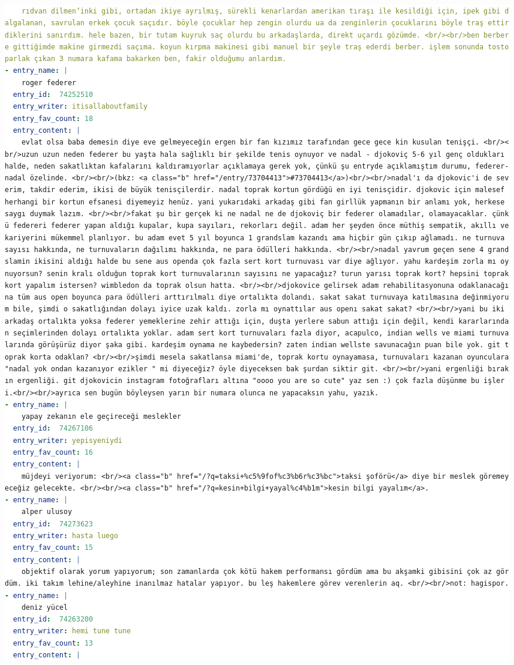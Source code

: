 ```yaml
    rıdvan dilmen’inki gibi, ortadan ikiye ayrılmış, sürekli kenarlardan amerikan tıraşı ile kesildiği için, ipek gibi dalgalanan, savrulan erkek çocuk saçıdır. böyle çocuklar hep zengin olurdu ua da zenginlerin çocuklarını böyle traş ettirdiklerini sanırdım. hele bazen, bir tutam kuyruk saç olurdu bu arkadaşlarda, direkt uçardı gözümde. <br/><br/>ben berbere gittiğimde makine girmezdi saçıma. koyun kırpma makinesi gibi manuel bir şeyle traş ederdi berber. işlem sonunda tostoparlak çıkan 3 numara kafama bakarken ben, fakir olduğumu anlardım.
- entry_name: |
    roger federer
  entry_id:  74252510
  entry_writer: itisallaboutfamily
  entry_fav_count: 18
  entry_content: |
    evlat olsa baba demesin diye eve gelmeyeceğin ergen bir fan kızımız tarafından gece gece kin kusulan tenişçi. <br/><br/>uzun uzun neden federer bu yaşta hala sağlıklı bir şekilde tenis oynuyor ve nadal - djokoviç 5-6 yıl genç oldukları halde, neden sakatlıktan kafalarını kaldıramıyorlar açıklamaya gerek yok, çünkü şu entryde açıklamıştım durumu, federer-nadal özelinde. <br/><br/>(bkz: <a class="b" href="/entry/73704413">#73704413</a>)<br/><br/>nadal'ı da djokovic'i de severim, takdir ederim, ikisi de büyük tenisçilerdir. nadal toprak kortun gördüğü en iyi tenisçidir. djokovic için malesef herhangi bir kortun efsanesi diyemeyiz henüz. yani yukarıdaki arkadaş gibi fan girllük yapmanın bir anlamı yok, herkese saygı duymak lazım. <br/><br/>fakat şu bir gerçek ki ne nadal ne de djokoviç bir federer olamadılar, olamayacaklar. çünkü federeri federer yapan aldığı kupalar, kupa sayıları, rekorları değil. adam her şeyden önce müthiş sempatik, akıllı ve kariyerini mükemmel planlıyor. bu adam evet 5 yıl boyunca 1 grandslam kazandı ama hiçbir gün çıkıp ağlamadı. ne turnuva sayısı hakkında, ne turnuvaların dağılımı hakkında, ne para ödülleri hakkında. <br/><br/>nadal yavrum geçen sene 4 grandslamin ikisini aldığı halde bu sene aus openda çok fazla sert kort turnuvası var diye ağlıyor. yahu kardeşim zorla mı oynuyorsun? senin kralı olduğun toprak kort turnuvalarının sayısını ne yapacağız? turun yarısı toprak kort? hepsini toprak kort yapalım istersen? wimbledon da toprak olsun hatta. <br/><br/>djokovice gelirsek adam rehabilitasyonuna odaklanacağına tüm aus open boyunca para ödülleri arttırılmalı diye ortalıkta dolandı. sakat sakat turnuvaya katılmasına değinmiyorum bile, şimdi o sakatlığından dolayı iyice uzak kaldı. zorla mı oynattılar aus openı sakat sakat? <br/><br/>yani bu iki arkadaş ortalıkta yoksa federer yemeklerine zehir attığı için, duşta yerlere sabun attığı için değil, kendi kararlarından seçimlerinden dolayı ortalıkta yoklar. adam sert kort turnuvaları fazla diyor, acapulco, indian wells ve miami turnuvalarında görüşürüz diyor şaka gibi. kardeşim oynama ne kaybedersin? zaten indian wellste savunacağın puan bile yok. git toprak korta odaklan? <br/><br/>şimdi mesela sakatlansa miami'de, toprak kortu oynayamasa, turnuvaları kazanan oyunculara "nadal yok ondan kazanıyor ezikler " mi diyeceğiz? öyle diyeceksen bak şurdan siktir git. <br/><br/>yani ergenliği bırakın ergenliği. git djokovicin instagram fotoğrafları altına "oooo you are so cute" yaz sen :) çok fazla düşünme bu işleri.<br/><br/>ayrıca sen bugün böyleysen yarın bir numara olunca ne yapacaksın yahu, yazık.
- entry_name: |
    yapay zekanın ele geçireceği meslekler
  entry_id:  74267106
  entry_writer: yepisyeniydi
  entry_fav_count: 16
  entry_content: |
    müjdeyi veriyorum: <br/><a class="b" href="/?q=taksi+%c5%9fof%c3%b6r%c3%bc">taksi şoförü</a> diye bir meslek göremeyeceğiz gelecekte. <br/><br/><a class="b" href="/?q=kesin+bilgi+yayal%c4%b1m">kesin bilgi yayalım</a>.
- entry_name: |
    alper ulusoy
  entry_id:  74273623
  entry_writer: hasta luego
  entry_fav_count: 15
  entry_content: |
    objektif olarak yorum yapıyorum; son zamanlarda çok kötü hakem performansı gördüm ama bu akşamki gibisini çok az gördüm. iki takım lehine/aleyhine inanılmaz hatalar yapıyor. bu leş hakemlere görev verenlerin aq. <br/><br/>not: hagispor.
- entry_name: |
    deniz yücel
  entry_id:  74263200
  entry_writer: hemi tune tune
  entry_fav_count: 13
  entry_content: |
```